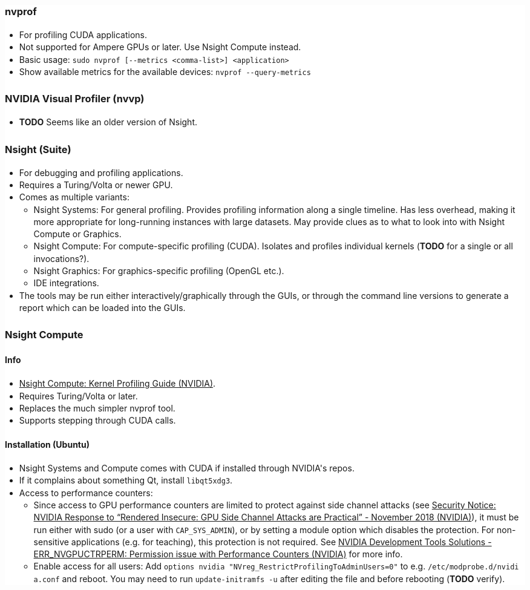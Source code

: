 ### nvprof

- For profiling CUDA applications.
- Not supported for Ampere GPUs or later. Use Nsight Compute instead.
- Basic usage: `sudo nvprof [--metrics <comma-list>] <application>`
- Show available metrics for the available devices: `nvprof --query-metrics`

### NVIDIA Visual Profiler (nvvp)

- **TODO** Seems like an older version of Nsight.

### Nsight (Suite)

- For debugging and profiling applications.
- Requires a Turing/Volta or newer GPU.
- Comes as multiple variants:
    - Nsight Systems: For general profiling. Provides profiling information along a single timeline. Has less overhead, making it more appropriate for long-running instances with large datasets. May provide clues as to what to look into with Nsight Compute or Graphics.
    - Nsight Compute: For compute-specific profiling (CUDA). Isolates and profiles individual kernels (**TODO** for a single or all invocations?).
    - Nsight Graphics: For graphics-specific profiling (OpenGL etc.).
    - IDE integrations.
- The tools may be run either interactively/graphically through the GUIs, or through the command line versions to generate a report which can be loaded into the GUIs.

### Nsight Compute

#### Info

- [Nsight Compute: Kernel Profiling Guide (NVIDIA)](https://docs.nvidia.com/nsight-compute/ProfilingGuide/index.html).
- Requires Turing/Volta or later.
- Replaces the much simpler nvprof tool.
- Supports stepping through CUDA calls.

#### Installation (Ubuntu)

- Nsight Systems and Compute comes with CUDA if installed through NVIDIA's repos.
- If it complains about something Qt, install `libqt5xdg3`.
- Access to performance counters:
    - Since access to GPU performance counters are limited to protect against side channel attacks (see [Security Notice: NVIDIA Response to “Rendered Insecure: GPU Side Channel Attacks are Practical” - November 2018 (NVIDIA)](https://nvidia.custhelp.com/app/answers/detail/a_id/4738)), it must be run either with sudo (or a user with `CAP_SYS_ADMIN`), or by setting a module option which disables the protection. For non-sensitive applications (e.g. for teaching), this protection is not required. See [NVIDIA Development Tools Solutions - ERR_NVGPUCTRPERM: Permission issue with Performance Counters (NVIDIA)](https://developer.nvidia.com/nvidia-development-tools-solutions-err_nvgpuctrperm-permission-issue-performance-counters) for more info.
    - Enable access for all users: Add `options nvidia "NVreg_RestrictProfilingToAdminUsers=0"` to e.g. `/etc/modprobe.d/nvidia.conf` and reboot. You may need to run `update-initramfs -u` after editing the file and before rebooting (**TODO** verify).
